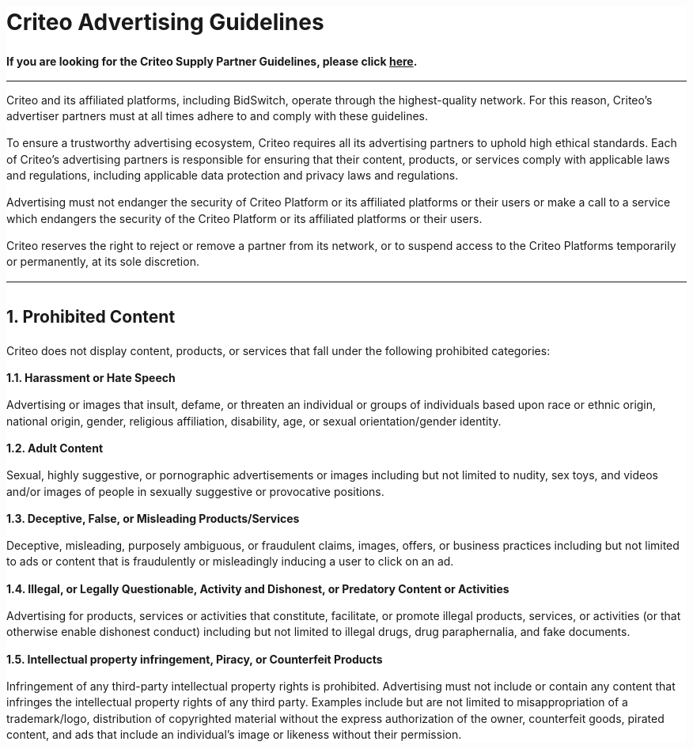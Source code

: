 Criteo Advertising Guidelines
=============================

**If you are looking for the Criteo Supply Partner Guidelines, please click [here](https://www.criteo.com/supply-partner-guidelines/).**

* * *

Criteo and its affiliated platforms, including BidSwitch, operate through the highest-quality network. For this reason, Criteo’s advertiser partners must at all times adhere to and comply with these guidelines.

To ensure a trustworthy advertising ecosystem, Criteo requires all its advertising partners to uphold high ethical standards. Each of Criteo’s advertising partners is responsible for ensuring that their content, products, or services comply with applicable laws and regulations, including applicable data protection and privacy laws and regulations.

Advertising must not endanger the security of Criteo Platform or its affiliated platforms or their users or make a call to a service which endangers the security of the Criteo Platform or its affiliated platforms or their users.

Criteo reserves the right to reject or remove a partner from its network, or to suspend access to the Criteo Platforms temporarily or permanently, at its sole discretion.

* * *

1\. Prohibited Content
----------------------

Criteo does not display content, products, or services that fall under the following prohibited categories:

**1.1. Harassment or Hate Speech**

Advertising or images that insult, defame, or threaten an individual or groups of individuals based upon race or ethnic origin, national origin, gender, religious affiliation, disability, age, or sexual orientation/gender identity.

**1.2. Adult Content**

Sexual, highly suggestive, or pornographic advertisements or images including but not limited to nudity, sex toys, and videos and/or images of people in sexually suggestive or provocative positions.

**1.3. Deceptive, False, or Misleading Products/Services**

Deceptive, misleading, purposely ambiguous, or fraudulent claims, images, offers, or business practices including but not limited to ads or content that is fraudulently or misleadingly inducing a user to click on an ad.

**1.4. Illegal, or Legally Questionable, Activity and Dishonest, or Predatory Content or Activities**

Advertising for products, services or activities that constitute, facilitate, or promote illegal products, services, or activities (or that otherwise enable dishonest conduct) including but not limited to illegal drugs, drug paraphernalia, and fake documents.

**1.5. Intellectual property infringement, Piracy, or Counterfeit Products**

Infringement of any third-party intellectual property rights is prohibited. Advertising must not include or contain any content that infringes the intellectual property rights of any third party. Examples include but are not limited to misappropriation of a trademark/logo, distribution of copyrighted material without the express authorization of the owner, counterfeit goods, pirated content, and ads that include an individual’s image or likeness without their permission.
